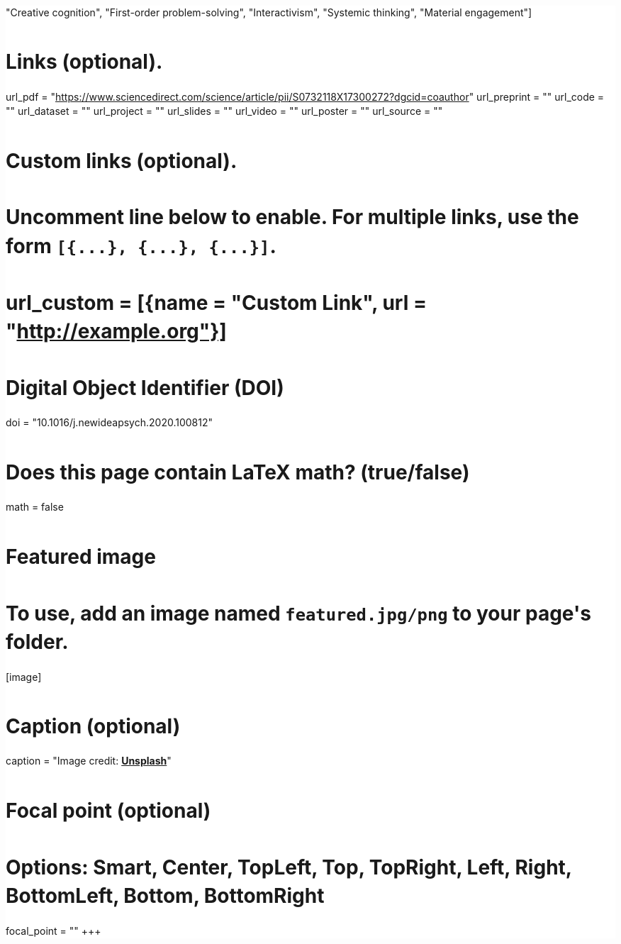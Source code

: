 "Creative cognition", "First-order problem-solving", "Interactivism", "Systemic thinking", "Material engagement"]

# Links (optional).
url_pdf = "https://www.sciencedirect.com/science/article/pii/S0732118X17300272?dgcid=coauthor"
url_preprint = ""
url_code = ""
url_dataset = ""
url_project = ""
url_slides = ""
url_video = ""
url_poster = ""
url_source = ""

# Custom links (optional).
#   Uncomment line below to enable. For multiple links, use the form `[{...}, {...}, {...}]`.
# url_custom = [{name = "Custom Link", url = "http://example.org"}]

# Digital Object Identifier (DOI)
doi = "10.1016/j.newideapsych.2020.100812"

# Does this page contain LaTeX math? (true/false)
math = false

# Featured image
# To use, add an image named `featured.jpg/png` to your page's folder. 
[image]
  # Caption (optional)
  caption = "Image credit: [**Unsplash**](https://unsplash.com/photos/jdD8gXaTZsc)"

  # Focal point (optional)
  # Options: Smart, Center, TopLeft, Top, TopRight, Left, Right, BottomLeft, Bottom, BottomRight
  focal_point = ""
+++
